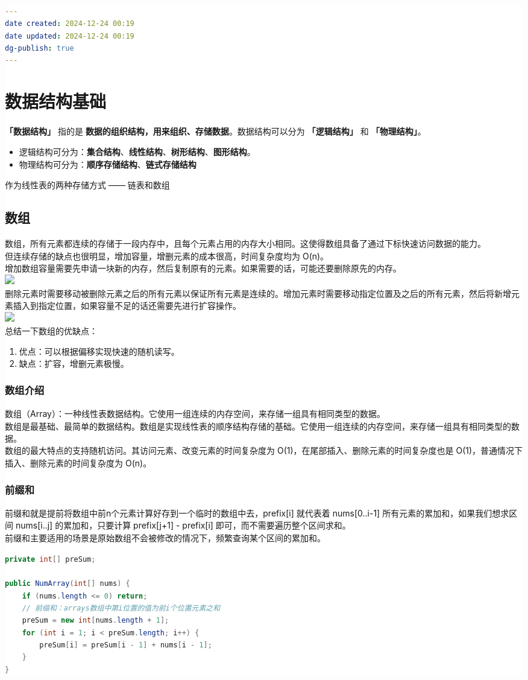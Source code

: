 ```yaml
---
date created: 2024-12-24 00:19
date updated: 2024-12-24 00:19
dg-publish: true
---
```


# 数据结构基础

**「数据结构」** 指的是 **数据的组织结构，用来组织、存储数据**。数据结构可以分为 **「逻辑结构」** 和 **「物理结构」**。

- 逻辑结构可分为：**集合结构**、**线性结构**、**树形结构**、**图形结构**。
- 物理结构可分为：**顺序存储结构**、**链式存储结构**

作为线性表的两种存储方式 —— 链表和数组

## 数组

数组，所有元素都连续的存储于一段内存中，且每个元素占用的内存大小相同。这使得数组具备了通过下标快速访问数据的能力。<br />但连续存储的缺点也很明显，增加容量，增删元素的成本很高，时间复杂度均为 O(n)。<br />增加数组容量需要先申请一块新的内存，然后复制原有的元素。如果需要的话，可能还要删除原先的内存。<br />![](https://pic.leetcode-cn.com/d459210b7772b9c4eb53c9f149605e8383b3da3f062b2cdbdb8fb176b7723414.gif#height=162&id=wzS6t&originHeight=211&originWidth=545&originalType=binary&ratio=1&rotation=0&showTitle=false&status=done&style=none&title=&width=419)<br />删除元素时需要移动被删除元素之后的所有元素以保证所有元素是连续的。增加元素时需要移动指定位置及之后的所有元素，然后将新增元素插入到指定位置，如果容量不足的话还需要先进行扩容操作。<br />![](https://pic.leetcode-cn.com/569968eade195df95d9eece82c6eb86ff060c52fc4a473fe2c713c544382618b.gif#height=101&id=l9jO8&originHeight=139&originWidth=545&originalType=binary&ratio=1&rotation=0&showTitle=false&status=done&style=none&title=&width=395)<br />总结一下数组的优缺点：

1. 优点：可以根据偏移实现快速的随机读写。
2. 缺点：扩容，增删元素极慢。

### 数组介绍

数组（Array）：一种线性表数据结构。它使用一组连续的内存空间，来存储一组具有相同类型的数据。<br />数组是最基础、最简单的数据结构。数组是实现线性表的顺序结构存储的基础。它使用一组连续的内存空间，来存储一组具有相同类型的数据。<br />数组的最大特点的支持随机访问。其访问元素、改变元素的时间复杂度为 O(1)，在尾部插入、删除元素的时间复杂度也是 O(1)，普通情况下插入、删除元素的时间复杂度为 O(n)。

### 前缀和

前缀和就是提前将数组中前n个元素计算好存到一个临时的数组中去，prefix[i] 就代表着 nums[0..i-1] 所有元素的累加和，如果我们想求区间 nums[i..j] 的累加和，只要计算 prefix[j+1] - prefix[i] 即可，而不需要遍历整个区间求和。<br />前缀和主要适用的场景是原始数组不会被修改的情况下，频繁查询某个区间的累加和。

```java
private int[] preSum;

public NumArray(int[] nums) {
    if (nums.length <= 0) return;
    // 前缀和：arrays数组中第i位置的值为前i个位置元素之和
    preSum = new int[nums.length + 1];
    for (int i = 1; i < preSum.length; i++) {
        preSum[i] = preSum[i - 1] + nums[i - 1];
    }
}
```
